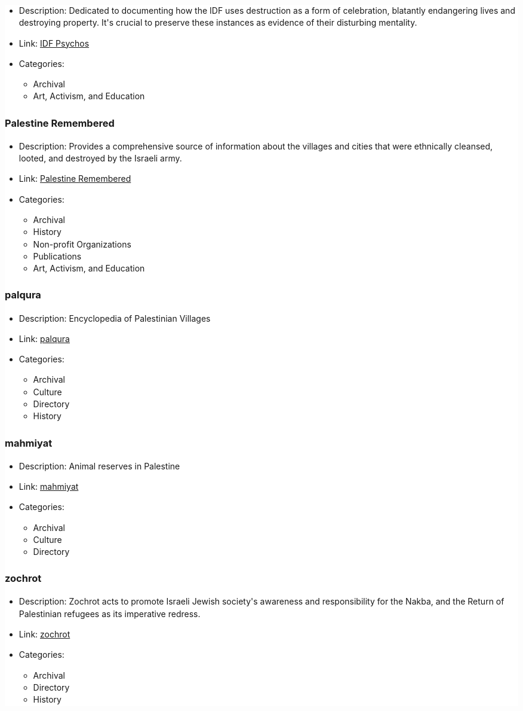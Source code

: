 - Description: Dedicated to documenting how the IDF uses destruction as a form of celebration, blatantly endangering lives and destroying property. It's crucial to preserve these instances as evidence of their disturbing mentality.
- Link: [IDF Psychos](https://idfpsychos.com/)
- Categories:
  
    - Archival
    - Art, Activism, and Education
  

### Palestine Remembered

- Description: Provides a comprehensive source of information about the villages and  cities that were ethnically cleansed, looted, and destroyed by the Israeli army.
- Link: [Palestine Remembered](https://palestineremembered.com)
- Categories:
  
    - Archival
    - History
    - Non-profit Organizations
    - Publications
    - Art, Activism, and Education
  

### palqura

- Description: Encyclopedia of Palestinian Villages
- Link: [palqura](https://palqura.com/)
- Categories:
  
    - Archival
    - Culture
    - Directory
    - History
  

### mahmiyat

- Description: Animal reserves in Palestine
- Link: [mahmiyat](https://www.mahmiyat.ps)
- Categories:
  
    - Archival
    - Culture
    - Directory
  

### zochrot

- Description: Zochrot acts to promote Israeli Jewish society's awareness and responsibility for the Nakba, and the Return of Palestinian refugees as its imperative redress.
- Link: [zochrot](https://www.zochrot.org)
- Categories:
  
    - Archival
    - Directory
    - History
  
